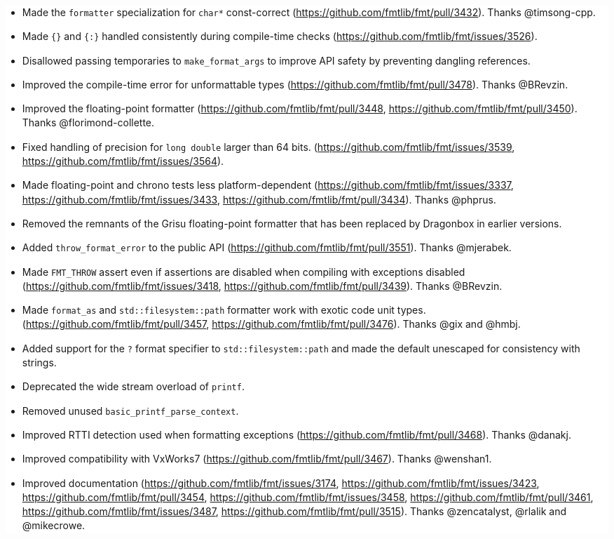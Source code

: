 - Made the `formatter` specialization for `char*` const-correct
  (https://github.com/fmtlib/fmt/pull/3432). Thanks @timsong-cpp.

- Made `{}` and `{:}` handled consistently during compile-time checks
  (https://github.com/fmtlib/fmt/issues/3526).

- Disallowed passing temporaries to `make_format_args` to improve API
  safety by preventing dangling references.

- Improved the compile-time error for unformattable types
  (https://github.com/fmtlib/fmt/pull/3478). Thanks @BRevzin.

- Improved the floating-point formatter
  (https://github.com/fmtlib/fmt/pull/3448,
  https://github.com/fmtlib/fmt/pull/3450).
  Thanks @florimond-collette.

- Fixed handling of precision for `long double` larger than 64 bits.
  (https://github.com/fmtlib/fmt/issues/3539,
  https://github.com/fmtlib/fmt/issues/3564).

- Made floating-point and chrono tests less platform-dependent
  (https://github.com/fmtlib/fmt/issues/3337,
  https://github.com/fmtlib/fmt/issues/3433,
  https://github.com/fmtlib/fmt/pull/3434). Thanks @phprus.

- Removed the remnants of the Grisu floating-point formatter that has
  been replaced by Dragonbox in earlier versions.

- Added `throw_format_error` to the public API
  (https://github.com/fmtlib/fmt/pull/3551). Thanks @mjerabek.

- Made `FMT_THROW` assert even if assertions are disabled when
  compiling with exceptions disabled
  (https://github.com/fmtlib/fmt/issues/3418,
  https://github.com/fmtlib/fmt/pull/3439). Thanks @BRevzin.

- Made `format_as` and `std::filesystem::path` formatter work with
  exotic code unit types.
  (https://github.com/fmtlib/fmt/pull/3457,
  https://github.com/fmtlib/fmt/pull/3476). Thanks @gix and @hmbj.

- Added support for the `?` format specifier to
  `std::filesystem::path` and made the default unescaped for
  consistency with strings.

- Deprecated the wide stream overload of `printf`.

- Removed unused `basic_printf_parse_context`.

- Improved RTTI detection used when formatting exceptions
  (https://github.com/fmtlib/fmt/pull/3468). Thanks @danakj.

- Improved compatibility with VxWorks7
  (https://github.com/fmtlib/fmt/pull/3467). Thanks @wenshan1.

- Improved documentation
  (https://github.com/fmtlib/fmt/issues/3174,
  https://github.com/fmtlib/fmt/issues/3423,
  https://github.com/fmtlib/fmt/pull/3454,
  https://github.com/fmtlib/fmt/issues/3458,
  https://github.com/fmtlib/fmt/pull/3461,
  https://github.com/fmtlib/fmt/issues/3487,
  https://github.com/fmtlib/fmt/pull/3515).
  Thanks @zencatalyst, @rlalik and @mikecrowe.
